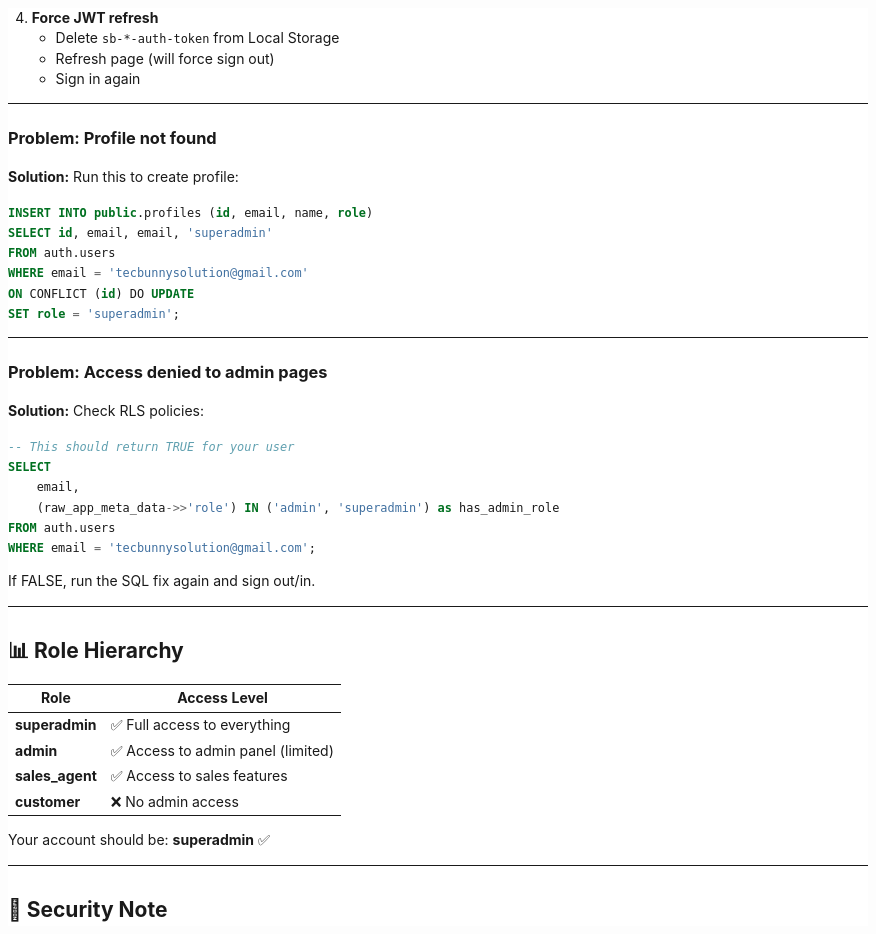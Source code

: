 4. **Force JWT refresh**
   - Delete `sb-*-auth-token` from Local Storage
   - Refresh page (will force sign out)
   - Sign in again

---

### Problem: Profile not found

**Solution:** Run this to create profile:

```sql
INSERT INTO public.profiles (id, email, name, role)
SELECT id, email, email, 'superadmin'
FROM auth.users
WHERE email = 'tecbunnysolution@gmail.com'
ON CONFLICT (id) DO UPDATE 
SET role = 'superadmin';
```

---

### Problem: Access denied to admin pages

**Solution:** Check RLS policies:

```sql
-- This should return TRUE for your user
SELECT 
    email,
    (raw_app_meta_data->>'role') IN ('admin', 'superadmin') as has_admin_role
FROM auth.users
WHERE email = 'tecbunnysolution@gmail.com';
```

If FALSE, run the SQL fix again and sign out/in.

---

## 📊 Role Hierarchy

| Role | Access Level |
|------|--------------|
| **superadmin** | ✅ Full access to everything |
| **admin** | ✅ Access to admin panel (limited) |
| **sales_agent** | ✅ Access to sales features |
| **customer** | ❌ No admin access |

Your account should be: **superadmin** ✅

---

## 🔐 Security Note
